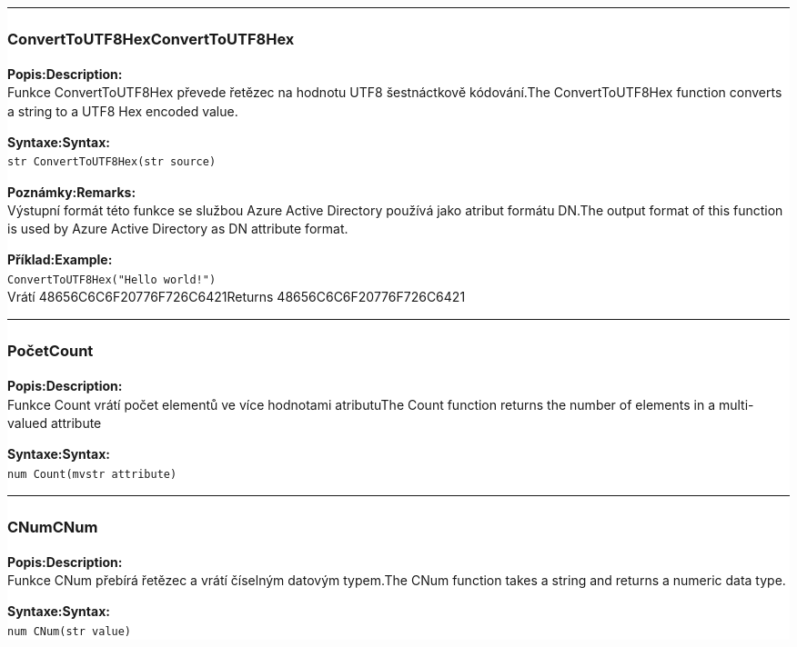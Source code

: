 - - -
### <a name="converttoutf8hex"></a><span data-ttu-id="e07f2-435">ConvertToUTF8Hex</span><span class="sxs-lookup"><span data-stu-id="e07f2-435">ConvertToUTF8Hex</span></span>
<span data-ttu-id="e07f2-436">**Popis:**</span><span class="sxs-lookup"><span data-stu-id="e07f2-436">**Description:**</span></span>  
<span data-ttu-id="e07f2-437">Funkce ConvertToUTF8Hex převede řetězec na hodnotu UTF8 šestnáctkově kódování.</span><span class="sxs-lookup"><span data-stu-id="e07f2-437">The ConvertToUTF8Hex function converts a string to a UTF8 Hex encoded value.</span></span>

<span data-ttu-id="e07f2-438">**Syntaxe:**</span><span class="sxs-lookup"><span data-stu-id="e07f2-438">**Syntax:**</span></span>  
`str ConvertToUTF8Hex(str source)`

<span data-ttu-id="e07f2-439">**Poznámky:**</span><span class="sxs-lookup"><span data-stu-id="e07f2-439">**Remarks:**</span></span>  
<span data-ttu-id="e07f2-440">Výstupní formát této funkce se službou Azure Active Directory používá jako atribut formátu DN.</span><span class="sxs-lookup"><span data-stu-id="e07f2-440">The output format of this function is used by Azure Active Directory as DN attribute format.</span></span>

<span data-ttu-id="e07f2-441">**Příklad:**</span><span class="sxs-lookup"><span data-stu-id="e07f2-441">**Example:**</span></span>  
`ConvertToUTF8Hex("Hello world!")`  
<span data-ttu-id="e07f2-442">Vrátí 48656C6C6F20776F726C6421</span><span class="sxs-lookup"><span data-stu-id="e07f2-442">Returns 48656C6C6F20776F726C6421</span></span>

- - -
### <a name="count"></a><span data-ttu-id="e07f2-443">Počet</span><span class="sxs-lookup"><span data-stu-id="e07f2-443">Count</span></span>
<span data-ttu-id="e07f2-444">**Popis:**</span><span class="sxs-lookup"><span data-stu-id="e07f2-444">**Description:**</span></span>  
<span data-ttu-id="e07f2-445">Funkce Count vrátí počet elementů ve více hodnotami atributu</span><span class="sxs-lookup"><span data-stu-id="e07f2-445">The Count function returns the number of elements in a multi-valued attribute</span></span>

<span data-ttu-id="e07f2-446">**Syntaxe:**</span><span class="sxs-lookup"><span data-stu-id="e07f2-446">**Syntax:**</span></span>  
`num Count(mvstr attribute)`

- - -
### <a name="cnum"></a><span data-ttu-id="e07f2-447">CNum</span><span class="sxs-lookup"><span data-stu-id="e07f2-447">CNum</span></span>
<span data-ttu-id="e07f2-448">**Popis:**</span><span class="sxs-lookup"><span data-stu-id="e07f2-448">**Description:**</span></span>  
<span data-ttu-id="e07f2-449">Funkce CNum přebírá řetězec a vrátí číselným datovým typem.</span><span class="sxs-lookup"><span data-stu-id="e07f2-449">The CNum function takes a string and returns a numeric data type.</span></span>

<span data-ttu-id="e07f2-450">**Syntaxe:**</span><span class="sxs-lookup"><span data-stu-id="e07f2-450">**Syntax:**</span></span>  
`num CNum(str value)`
